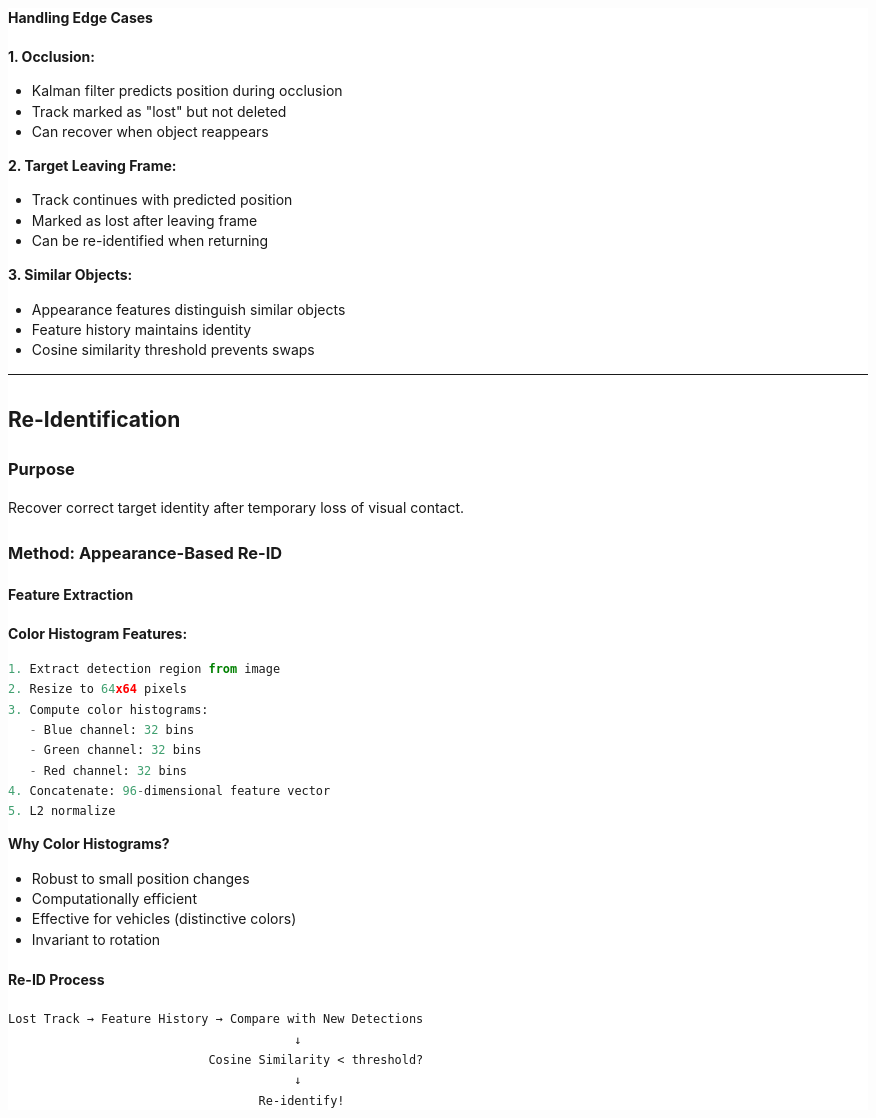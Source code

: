 #### Handling Edge Cases

**1. Occlusion:**
- Kalman filter predicts position during occlusion
- Track marked as "lost" but not deleted
- Can recover when object reappears

**2. Target Leaving Frame:**
- Track continues with predicted position
- Marked as lost after leaving frame
- Can be re-identified when returning

**3. Similar Objects:**
- Appearance features distinguish similar objects
- Feature history maintains identity
- Cosine similarity threshold prevents swaps

---

## Re-Identification

### Purpose
Recover correct target identity after temporary loss of visual contact.

### Method: Appearance-Based Re-ID

#### Feature Extraction

**Color Histogram Features:**
```python
1. Extract detection region from image
2. Resize to 64x64 pixels
3. Compute color histograms:
   - Blue channel: 32 bins
   - Green channel: 32 bins
   - Red channel: 32 bins
4. Concatenate: 96-dimensional feature vector
5. L2 normalize
```

**Why Color Histograms?**
- Robust to small position changes
- Computationally efficient
- Effective for vehicles (distinctive colors)
- Invariant to rotation

#### Re-ID Process

```
Lost Track → Feature History → Compare with New Detections
                                        ↓
                            Cosine Similarity < threshold?
                                        ↓
                                   Re-identify!
```
